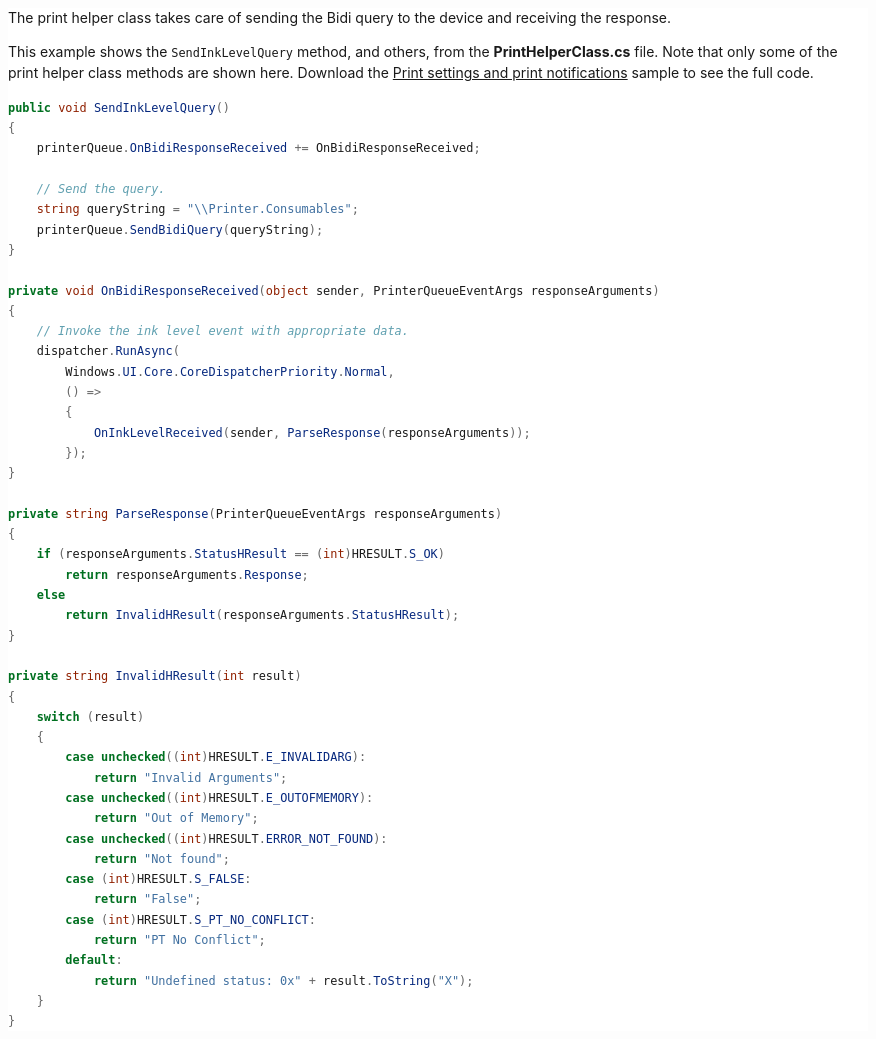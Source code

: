 The print helper class takes care of sending the Bidi query to the device and receiving the response.

This example shows the `SendInkLevelQuery` method, and others, from the **PrintHelperClass.cs** file. Note that only some of the print helper class methods are shown here. Download the [Print settings and print notifications](https://github.com/microsoftarchive/msdn-code-gallery-microsoft/tree/master/Official%20Windows%20Platform%20Sample/Print%20settings%20and%20print%20notifications) sample to see the full code.

```csharp
public void SendInkLevelQuery()
{
    printerQueue.OnBidiResponseReceived += OnBidiResponseReceived;

    // Send the query.
    string queryString = "\\Printer.Consumables";
    printerQueue.SendBidiQuery(queryString);
}

private void OnBidiResponseReceived(object sender, PrinterQueueEventArgs responseArguments)
{
    // Invoke the ink level event with appropriate data.
    dispatcher.RunAsync(
        Windows.UI.Core.CoreDispatcherPriority.Normal,
        () =>
        {
            OnInkLevelReceived(sender, ParseResponse(responseArguments));
        });
}

private string ParseResponse(PrinterQueueEventArgs responseArguments)
{
    if (responseArguments.StatusHResult == (int)HRESULT.S_OK)
        return responseArguments.Response;
    else
        return InvalidHResult(responseArguments.StatusHResult);
}

private string InvalidHResult(int result)
{
    switch (result)
    {
        case unchecked((int)HRESULT.E_INVALIDARG):
            return "Invalid Arguments";
        case unchecked((int)HRESULT.E_OUTOFMEMORY):
            return "Out of Memory";
        case unchecked((int)HRESULT.ERROR_NOT_FOUND):
            return "Not found";
        case (int)HRESULT.S_FALSE:
            return "False";
        case (int)HRESULT.S_PT_NO_CONFLICT:
            return "PT No Conflict";
        default:
            return "Undefined status: 0x" + result.ToString("X");
    }
}
```
